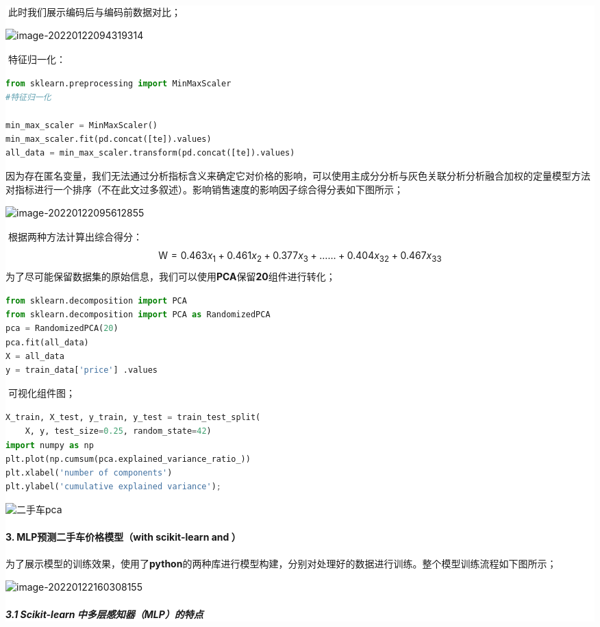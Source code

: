 ​	此时我们展示编码后与编码前数据对比；

![image-20220122094319314](../AppData/Roaming/Typora/typora-user-images/image-20220122094319314.png)

​	特征归一化：

```python
from sklearn.preprocessing import MinMaxScaler
#特征归一化

min_max_scaler = MinMaxScaler()
min_max_scaler.fit(pd.concat([te]).values)
all_data = min_max_scaler.transform(pd.concat([te]).values)
```

​	因为存在匿名变量，我们无法通过分析指标含义来确定它对价格的影响，可以使用主成分分析与灰色关联分析分析融合加权的定量模型方法对指标进行一个排序（不在此文过多叙述）。影响销售速度的影响因子综合得分表如下图所示；

![image-20220122095612855](../AppData/Roaming/Typora/typora-user-images/image-20220122095612855.png)

​	根据两种方法计算出综合得分：
$$
\mathrm{W}=0.463 x_{1}+0.461 x_{2}+0.377 x_{3}+\ldots \ldots+0.404 x_{32}+0.467 x_{33}
$$
​	为了尽可能保留数据集的原始信息，我们可以使用**PCA**保留**20**组件进行转化；

```python
from sklearn.decomposition import PCA
from sklearn.decomposition import PCA as RandomizedPCA
pca = RandomizedPCA(20)
pca.fit(all_data)
X = all_data
y = train_data['price'] .values
```

​	可视化组件图；

```python
X_train, X_test, y_train, y_test = train_test_split(
    X, y, test_size=0.25, random_state=42)
import numpy as np 
plt.plot(np.cumsum(pca.explained_variance_ratio_))
plt.xlabel('number of components')
plt.ylabel('cumulative explained variance');
```

![二手车pca](../Pictures/二手车pca.png)

#### 3. MLP预测二手车价格模型（with scikit-learn and ）

​	为了展示模型的训练效果，使用了**python**的两种库进行模型构建，分别对处理好的数据进行训练。整个模型训练流程如下图所示；

![image-20220122160308155](../AppData/Roaming/Typora/typora-user-images/image-20220122160308155.png)

##### 3.1 Scikit-learn 中多层感知器（MLP）的特点
